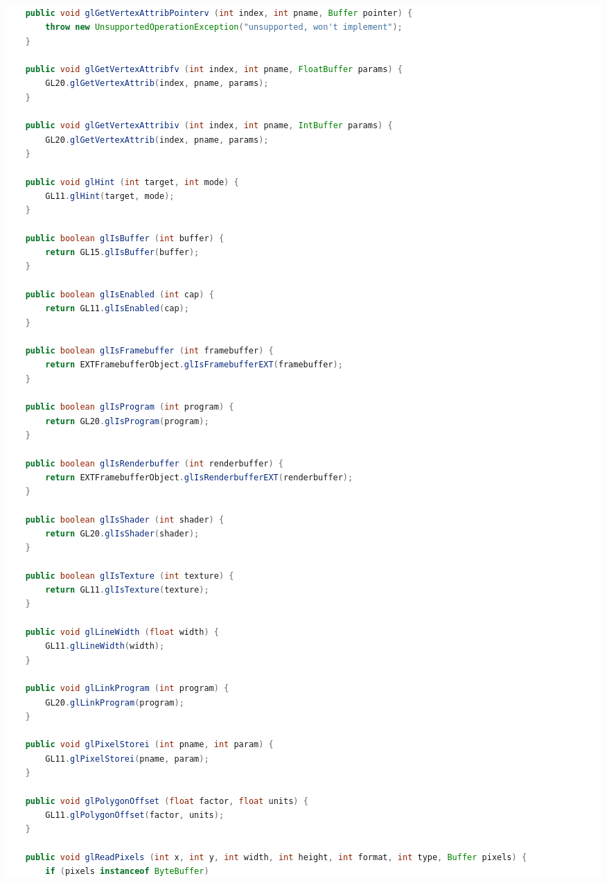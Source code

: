 ```java
	public void glGetVertexAttribPointerv (int index, int pname, Buffer pointer) {
		throw new UnsupportedOperationException("unsupported, won't implement");
	}

	public void glGetVertexAttribfv (int index, int pname, FloatBuffer params) {
		GL20.glGetVertexAttrib(index, pname, params);
	}

	public void glGetVertexAttribiv (int index, int pname, IntBuffer params) {
		GL20.glGetVertexAttrib(index, pname, params);
	}

	public void glHint (int target, int mode) {
		GL11.glHint(target, mode);
	}

	public boolean glIsBuffer (int buffer) {
		return GL15.glIsBuffer(buffer);
	}

	public boolean glIsEnabled (int cap) {
		return GL11.glIsEnabled(cap);
	}

	public boolean glIsFramebuffer (int framebuffer) {
		return EXTFramebufferObject.glIsFramebufferEXT(framebuffer);
	}

	public boolean glIsProgram (int program) {
		return GL20.glIsProgram(program);
	}

	public boolean glIsRenderbuffer (int renderbuffer) {
		return EXTFramebufferObject.glIsRenderbufferEXT(renderbuffer);
	}

	public boolean glIsShader (int shader) {
		return GL20.glIsShader(shader);
	}

	public boolean glIsTexture (int texture) {
		return GL11.glIsTexture(texture);
	}

	public void glLineWidth (float width) {
		GL11.glLineWidth(width);
	}

	public void glLinkProgram (int program) {
		GL20.glLinkProgram(program);
	}

	public void glPixelStorei (int pname, int param) {
		GL11.glPixelStorei(pname, param);
	}

	public void glPolygonOffset (float factor, float units) {
		GL11.glPolygonOffset(factor, units);
	}

	public void glReadPixels (int x, int y, int width, int height, int format, int type, Buffer pixels) {
		if (pixels instanceof ByteBuffer)
```